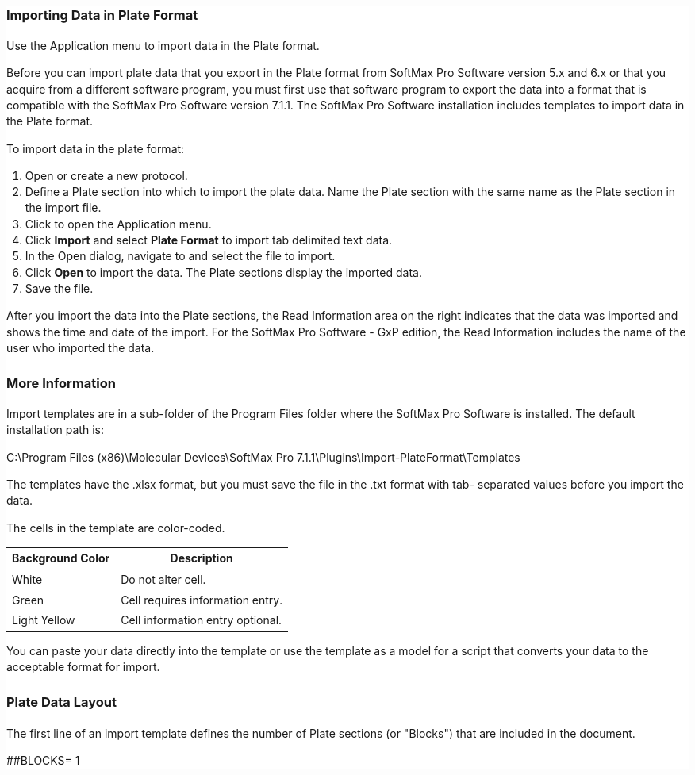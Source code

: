 

### Importing Data in Plate Format <a href="#bookmark12" id="bookmark12"></a>

Use the  Application menu to import data in the Plate format.

Before you can import plate data that you export in the Plate format from SoftMax Pro Software version 5.x and 6.x or that you acquire from a different software program, you must first use that software program to export the data into a format that is compatible with the SoftMax Pro Software version 7.1.1. The SoftMax Pro Software installation includes templates to import data in the Plate format.

To import data in the plate format:

1. Open or create a new protocol.
2. Define a Plate section into which to import the plate data. Name the Plate section with the same name as the Plate section in the import file.
3. Click  to open the Application menu.
4. Click **Import** and select  **Plate Format** to import tab delimited text data.
5. In the Open dialog, navigate to and select the file to import.
6. Click **Open** to import the data. The Plate sections display the imported data.
7. Save the file.

After you import the data into the Plate sections, the Read Information area on the right indicates that the data was imported and shows the time and date of the import. For the SoftMax Pro Software - GxP edition, the Read Information includes the name of the user who imported the data.

### More Information

Import templates are in a sub-folder of the Program Files folder where the SoftMax Pro Software is installed. The default installation path is:

C:\Program Files (x86)\Molecular Devices\SoftMax Pro 7.1.1\Plugins\Import-PlateFormat\Templates

The templates have the .xlsx format, but you must save the file in the .txt format with tab- separated values before you import the data.

The cells in the template are color-coded.

| **Background Color** | **Description**                  |
| -------------------- | -------------------------------- |
| White                | Do not alter cell.               |
| Green                | Cell requires information entry. |
| Light Yellow         | Cell information entry optional. |

You can paste your data directly into the template or use the template as a model for a script that converts your data to the acceptable format for import.

### Plate Data Layout

The first line of an import template defines the number of Plate sections (or "Blocks") that are included in the document.

&#x20;\##BLOCKS= 1
